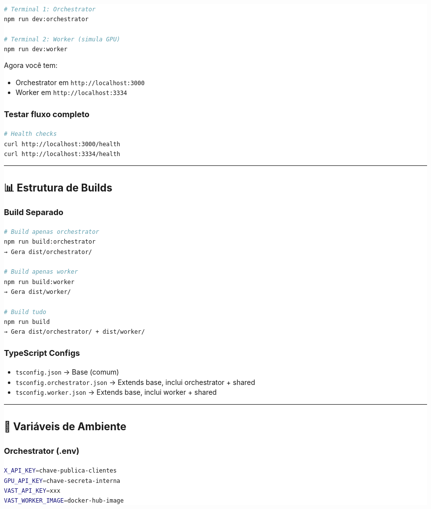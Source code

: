 ```bash
# Terminal 1: Orchestrator
npm run dev:orchestrator

# Terminal 2: Worker (simula GPU)
npm run dev:worker
```

Agora você tem:
- Orchestrator em `http://localhost:3000`
- Worker em `http://localhost:3334`

### Testar fluxo completo

```bash
# Health checks
curl http://localhost:3000/health
curl http://localhost:3334/health
```

---

## 📊 Estrutura de Builds

### Build Separado

```bash
# Build apenas orchestrator
npm run build:orchestrator
→ Gera dist/orchestrator/

# Build apenas worker
npm run build:worker
→ Gera dist/worker/

# Build tudo
npm run build
→ Gera dist/orchestrator/ + dist/worker/
```

### TypeScript Configs

- `tsconfig.json` → Base (comum)
- `tsconfig.orchestrator.json` → Extends base, inclui orchestrator + shared
- `tsconfig.worker.json` → Extends base, inclui worker + shared

---

## 🔑 Variáveis de Ambiente

### Orchestrator (.env)
```bash
X_API_KEY=chave-publica-clientes
GPU_API_KEY=chave-secreta-interna
VAST_API_KEY=xxx
VAST_WORKER_IMAGE=docker-hub-image
```
